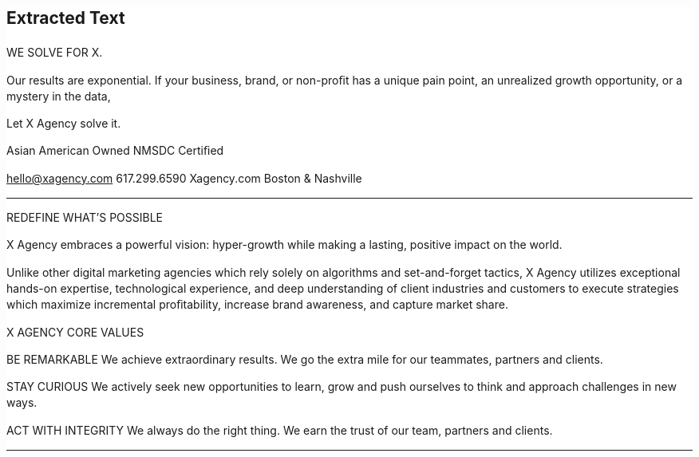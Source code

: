 ## Extracted Text
WE SOLVE FOR X.

Our results are exponential. If your business, brand, or
non-proﬁt has a unique pain point, an unrealized
growth opportunity, or a mystery in the data,

Let X Agency solve it.

Asian American Owned
NMSDC Certiﬁed

hello@xagency.com
617.299.6590
Xagency.com
Boston & Nashville



---

REDEFINE WHAT’S POSSIBLE

X Agency embraces a powerful vision:
hyper-growth while making a lasting,
positive impact on the world.

Unlike other digital marketing agencies which rely
solely on algorithms and set-and-forget tactics,
X Agency utilizes exceptional hands-on expertise,
technological experience, and deep understanding of
client industries and customers to execute
strategies which maximize incremental proﬁtability,
increase brand awareness, and capture market share.

X AGENCY CORE VALUES

BE REMARKABLE
We achieve extraordinary results.
We go the extra mile for our
teammates, partners and clients.

STAY CURIOUS
We actively seek new
opportunities to learn, grow
and push ourselves to think
and approach challenges in
new ways.

ACT WITH INTEGRITY
We always do the right thing.
We earn the trust of our team,
partners and clients.



---
